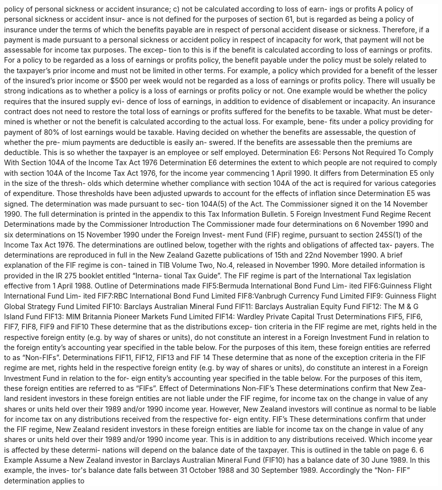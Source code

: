 policy of personal sickness or accident insurance; c) not be calculated according to loss of earn- ings or profits A policy of personal sickness or accident insur- ance is not defined for the purposes of section 61, but is regarded as being a policy of insurance under the terms of which the benefits payable are in respect of personal accident disease or sickness. Therefore, if a payment is made pursuant to a personal sickness or accident policy in respect of incapacity for work, that payment will not be assessable for income tax purposes. The excep- tion to this is if the benefit is calculated according to loss of earnings or profits. For a policy to be regarded as a loss of earnings or profits policy, the benefit payable under the policy must be solely related to the taxpayer’s prior income and must not be limited in other terms. For example, a policy which provided for a benefit of the lesser of the insured’s prior income or $500 per week would not be regarded as a loss of earnings or profits policy. There will usually be strong indications as to whether a policy is a loss of earnings or profits policy or not. One example would be whether the policy requires that the insured supply evi- dence of loss of earnings, in addition to evidence of disablement or incapacity. An insurance contract does not need to restore the total loss of earnings or profits suffered for the benefits to be taxable. What must be deter- mined is whether or not the benefit is calculated according to the actual loss. For example, bene- fits under a policy providing for payment of 80% of lost earnings would be taxable. Having decided on whether the benefits are assessable, the question of whether the pre- mium payments are deductible is easily an- swered. If the benefits are assessable then the premiums are deductible. This is so whether the taxpayer is an employee or self employed. Determination E6: Persons Not Required To Comply With Section 104A of the Income Tax Act 1976 Determination E6 determines the extent to which people are not required to comply with section 104A of the Income Tax Act 1976, for the income year commencing 1 April 1990. It differs from Determination E5 only in the size of the thresh- olds which determine whether compliance with section 104A of the act is required for various categories of expenditure. Those thresholds have been adjusted upwards to account for the effects of inflation since Determination E5 was signed. The determination was made pursuant to sec- tion 104A(5) of the Act. The Commissioner signed it on the 14 November 1990. The full determination is printed in the appendix to this Tax Information Bulletin. 5 Foreign Investment Fund Regime Recent Determinations made by the Commissioner Introduction The Commissioner made four determinations on 6 November 1990 and six determinations on 15 November 1990 under the Foreign Invest- ment Fund (FIF) regime, pursuant to section 245S(1) of the Income Tax Act 1976. The determinations are outlined below, together with the rights and obligations of affected tax- payers. The determinations are reproduced in full in the New Zealand Gazette publications of 15th and 22nd November 1990. A brief explanation of the FIF regime is con- tained in TIB Volume Two, No.4, released in November 1990. More detailed information is provided in the IR 275 booklet entitled “Interna- tional Tax Guide”. The FIF regime is part of the International Tax legislation effective from 1 April 1988. Outline of Determinations made FIF5:Bermuda International Bond Fund Lim- ited FIF6:Guinness Flight International Fund Lim- ited FIF7:RBC International Bond Fund Limited FIF8:Vanbrugh Currency Fund Limited FIF9: Guinness Flight Global Strategy Fund Limited FIF10: Barclays Australian Mineral Fund FIF11: Barclays Australian Equity Fund FIF12: The M & G Island Fund FIF13: MIM Britannia Pioneer Markets Fund Limited FIF14: Wardley Private Capital Trust Determinations FIF5, FIF6, FIF7, FIF8, FIF9 and FIF10 These determine that as the distributions excep- tion criteria in the FIF regime are met, rights held in the respective foreign entity (e.g. by way of shares or units), do not constitute an interest in a Foreign Investment Fund in relation to the foreign entity’s accounting year specified in the table below. For the purposes of this item, these foreign entities are referred to as “Non-FIFs”. Determinations FIF11, FIF12, FIF13 and FIF 14 These determine that as none of the exception criteria in the FIF regime are met, rights held in the respective foreign entity (e.g. by way of shares or units), do constitute an interest in a Foreign Investment Fund in relation to the for- eign entity’s accounting year specified in the table below. For the purposes of this item, these foreign entities are referred to as “FIFs”. Effect of Determinations Non-FIF’s These determinations confirm that New Zea- land resident investors in these foreign entities are not liable under the FIF regime, for income tax on the change in value of any shares or units held over their 1989 and/or 1990 income year. However, New Zealand investors will continue as normal to be liable for income tax on any distributions received from the respective for- eign entity. FIF’s These determinations confirm that under the FIF regime, New Zealand resident investors in these foreign entities are liable for income tax on the change in value of any shares or units held over their 1989 and/or 1990 income year. This is in addition to any distributions received. Which income year is affected by these determi- nations will depend on the balance date of the taxpayer. This is outlined in the table on page 6. 6 Example Assume a New Zealand investor in Barclays Australian Mineral Fund (FIF10) has a balance date of 30 June 1989. In this example, the inves- tor's balance date falls between 31 October 1988 and 30 September 1989. Accordingly the “Non- FIF” determination applies to